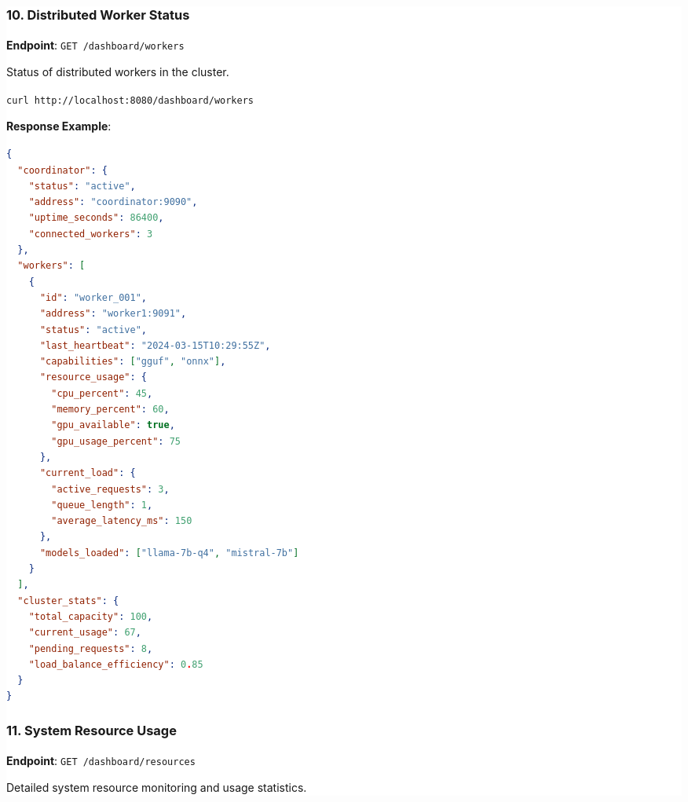 ### 10. Distributed Worker Status

**Endpoint**: `GET /dashboard/workers`

Status of distributed workers in the cluster.

```bash
curl http://localhost:8080/dashboard/workers
```

**Response Example**:
```json
{
  "coordinator": {
    "status": "active",
    "address": "coordinator:9090",
    "uptime_seconds": 86400,
    "connected_workers": 3
  },
  "workers": [
    {
      "id": "worker_001",
      "address": "worker1:9091",
      "status": "active",
      "last_heartbeat": "2024-03-15T10:29:55Z",
      "capabilities": ["gguf", "onnx"],
      "resource_usage": {
        "cpu_percent": 45,
        "memory_percent": 60,
        "gpu_available": true,
        "gpu_usage_percent": 75
      },
      "current_load": {
        "active_requests": 3,
        "queue_length": 1,
        "average_latency_ms": 150
      },
      "models_loaded": ["llama-7b-q4", "mistral-7b"]
    }
  ],
  "cluster_stats": {
    "total_capacity": 100,
    "current_usage": 67,
    "pending_requests": 8,
    "load_balance_efficiency": 0.85
  }
}
```

### 11. System Resource Usage

**Endpoint**: `GET /dashboard/resources`

Detailed system resource monitoring and usage statistics.

